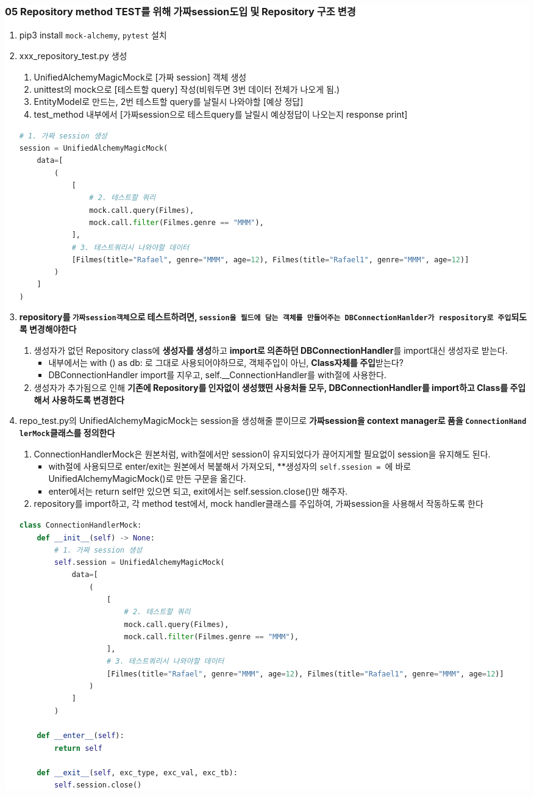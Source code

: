 ### 05 Repository method TEST를 위해 가짜session도입 및 Repository 구조 변경
1. pip3 install `mock-alchemy`, `pytest` 설치
2. xxx_repository_test.py 생성
   1. UnifiedAlchemyMagicMock로 [가짜 session] 객체 생성
   2. unittest의 mock으로 [테스트할 query] 작성(비워두면 3번 데이터 전체가 나오게 됨.)
   3. EntityModel로 만드는, 2번 테스트할 query를 날릴시 나와야할 [예상 정답]
   4. test_method 내부에서 [가짜session으로 테스트query를 날릴시 예상정답이 나오는지 response print]
   ```python
   # 1. 가짜 session 생성
   session = UnifiedAlchemyMagicMock(
       data=[
           (
               [
                   # 2. 테스트할 쿼리
                   mock.call.query(Filmes),
                   mock.call.filter(Filmes.genre == "MMM"),
               ],
               # 3. 테스트쿼리시 나와야할 데이터
               [Filmes(title="Rafael", genre="MMM", age=12), Filmes(title="Rafael1", genre="MMM", age=12)]
           )
       ]
   )
   ```
3. **repository를 `가짜session객체`으로 테스트하려면,  `session을 필드에 담는 객체를 만들어주는 DBConnectionHanlder가 respository로 주입`되도록 변경해야한다**
   1. 생성자가 없던 Repository class에 **생성자를 생성**하고 **import로 의존하던 DBConnectionHandler**를 import대신 생성자로 받는다.
      - 내부에서는 with () as db: 로 그대로 사용되어야하므로, 객체주입이 아닌, **Class자체를 주입**받는다?
      - DBConnectionHandler import를 지우고, self.__ConnectionHandler를 with절에 사용한다.
   2. 생성자가 추가됨으로 인해 **기존에 Repository를 인자없이 생성했떤 사용처들 모두, DBConnectionHandler를 import하고 Class를 주입해서 사용하도록 변경한다**

4. repo_test.py의 UnifiedAlchemyMagicMock는 session을 생성해줄 뿐이므로 **가짜session을 context manager로 품을 `ConnectionHandlerMock`클래스를 정의한다**
   1. ConnectionHandlerMock은 원본처럼, with절에서만 session이 유지되었다가 끊어지게할 필요없이 session을 유지해도 된다.
      - with절에 사용되므로 enter/exit는 원본에서 복붙해서 가져오되, **생성자의 `self.ssesion = `에 바로 UnifiedAlchemyMagicMock()로 만든 구문을 옮긴다.
      - enter에서는 return self만 있으면 되고, exit에서는 self.session.close()만 해주자.
   2. repository를 import하고, 각 method test에서, mock handler클래스를 주입하여, 가짜session을 사용해서 작동하도록 한다
   ```python
   class ConnectionHandlerMock:
       def __init__(self) -> None:
           # 1. 가짜 session 생성
           self.session = UnifiedAlchemyMagicMock(
               data=[
                   (
                       [
                           # 2. 테스트할 쿼리
                           mock.call.query(Filmes),
                           mock.call.filter(Filmes.genre == "MMM"),
                       ],
                       # 3. 테스트쿼리시 나와야할 데이터
                       [Filmes(title="Rafael", genre="MMM", age=12), Filmes(title="Rafael1", genre="MMM", age=12)]
                   )
               ]
           )
   
       def __enter__(self):
           return self
   
       def __exit__(self, exc_type, exc_val, exc_tb):
           self.session.close()
   ```